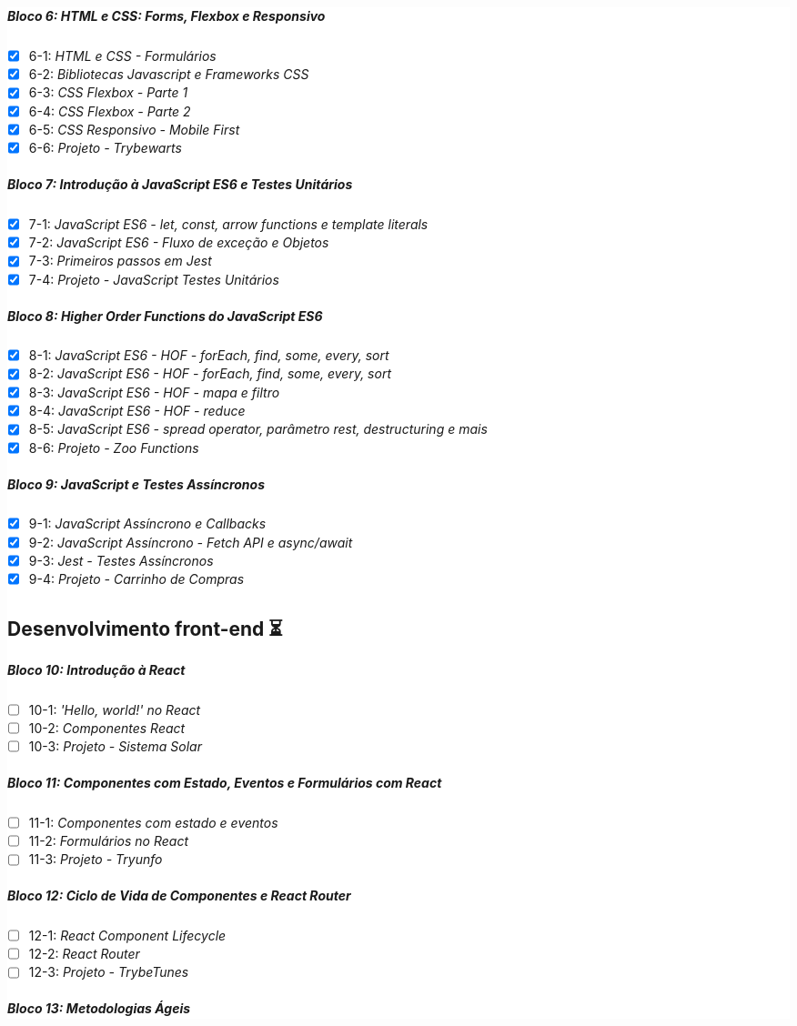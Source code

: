 ##### Bloco 6: HTML e CSS: Forms, Flexbox e Responsivo

- [x] 6-1: _HTML e CSS - Formulários_
- [x] 6-2: _Bibliotecas Javascript e Frameworks CSS_
- [x] 6-3: _CSS Flexbox - Parte 1_
- [x] 6-4: _CSS Flexbox - Parte 2_
- [x] 6-5: _CSS Responsivo - Mobile First_
- [x] 6-6: _Projeto - Trybewarts_

##### Bloco 7: Introdução à JavaScript ES6 e Testes Unitários

- [x] 7-1: _JavaScript ES6 - let, const, arrow functions e template literals_
- [x] 7-2: _JavaScript ES6 - Fluxo de exceção e Objetos_
- [x] 7-3: _Primeiros passos em Jest_
- [x] 7-4: _Projeto - JavaScript Testes Unitários_

##### Bloco 8: Higher Order Functions do JavaScript ES6

- [x] 8-1: _JavaScript ES6 - HOF - forEach, find, some, every, sort_
- [x] 8-2: _JavaScript ES6 - HOF - forEach, find, some, every, sort_
- [x] 8-3: _JavaScript ES6 - HOF - mapa e filtro_
- [x] 8-4: _JavaScript ES6 - HOF - reduce_
- [x] 8-5: _JavaScript ES6 - spread operator, parâmetro rest, destructuring e mais_
- [x] 8-6: _Projeto - Zoo Functions_

##### Bloco 9: JavaScript e Testes Assíncronos

- [x] 9-1: _JavaScript Assíncrono e Callbacks_
- [x] 9-2: _JavaScript Assíncrono - Fetch API e async/await_
- [x] 9-3: _Jest - Testes Assíncronos_
- [x] 9-4: _Projeto - Carrinho de Compras_

## Desenvolvimento front-end :hourglass_flowing_sand:

##### Bloco 10: Introdução à React

- [ ] 10-1: _'Hello, world!' no React_
- [ ] 10-2: _Componentes React_
- [ ] 10-3: _Projeto - Sistema Solar_

##### Bloco 11: Componentes com Estado, Eventos e Formulários com React

- [ ] 11-1: _Componentes com estado e eventos_
- [ ] 11-2: _Formulários no React_
- [ ] 11-3: _Projeto - Tryunfo_

##### Bloco 12: Ciclo de Vida de Componentes e React Router

- [ ] 12-1: _React Component Lifecycle_
- [ ] 12-2: _React Router_
- [ ] 12-3: _Projeto - TrybeTunes_

##### Bloco 13: Metodologias Ágeis

